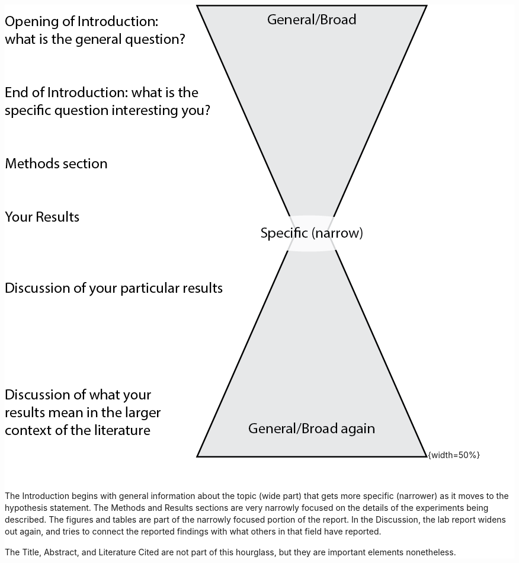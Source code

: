 ![Figure 1: Hourglass model of an article or report](images/hourglass-writing-model.png){width=50%}

</center>
<br/>

The Introduction begins with general information about the topic (wide part) that gets more specific (narrower) as it moves to the hypothesis statement. The Methods and Results sections are very narrowly focused on the details of the experiments being described. The figures and tables are part of the narrowly focused portion of the report. In the Discussion, the lab report widens out again, and tries to connect the reported findings with what others in that field have reported.

The Title, Abstract, and Literature Cited are not part of this hourglass, but they are important elements nonetheless. 
